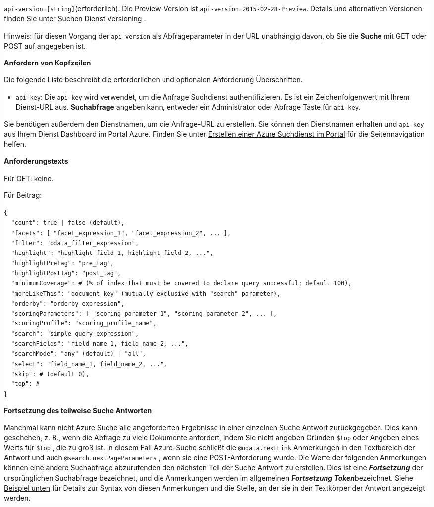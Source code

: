 `api-version=[string]`(erforderlich). Die Preview-Version ist `api-version=2015-02-28-Preview`. Details und alternativen Versionen finden Sie unter [Suchen Dienst Versioning](http://msdn.microsoft.com/library/azure/dn864560.aspx) .

Hinweis: für diesen Vorgang der `api-version` als Abfrageparameter in der URL unabhängig davon, ob Sie die **Suche** mit GET oder POST auf angegeben ist.

**Anfordern von Kopfzeilen**

Die folgende Liste beschreibt die erforderlichen und optionalen Anforderung Überschriften.

- `api-key`: Die `api-key` wird verwendet, um die Anfrage Suchdienst authentifizieren. Es ist ein Zeichenfolgenwert mit Ihrem Dienst-URL aus. **Suchabfrage** angeben kann, entweder ein Administrator oder Abfrage Taste für `api-key`.

Sie benötigen außerdem den Dienstnamen, um die Anfrage-URL zu erstellen. Sie können den Dienstnamen erhalten und `api-key` aus Ihrem Dienst Dashboard im Portal Azure. Finden Sie unter [Erstellen einer Azure Suchdienst im Portal](search-create-service-portal.md) für die Seitennavigation helfen.

**Anforderungstexts**

Für GET: keine.

Für Beitrag:

    {
      "count": true | false (default),
      "facets": [ "facet_expression_1", "facet_expression_2", ... ],
      "filter": "odata_filter_expression",
      "highlight": "highlight_field_1, highlight_field_2, ...",
      "highlightPreTag": "pre_tag",
      "highlightPostTag": "post_tag",
      "minimumCoverage": # (% of index that must be covered to declare query successful; default 100),
      "moreLikeThis": "document_key" (mutually exclusive with "search" parameter),
      "orderby": "orderby_expression",
      "scoringParameters": [ "scoring_parameter_1", "scoring_parameter_2", ... ],
      "scoringProfile": "scoring_profile_name",
      "search": "simple_query_expression",
      "searchFields": "field_name_1, field_name_2, ...",
      "searchMode": "any" (default) | "all",
      "select": "field_name_1, field_name_2, ...",
      "skip": # (default 0),
      "top": #
    }

**Fortsetzung des teilweise Suche Antworten**

Manchmal kann nicht Azure Suche alle angeforderten Ergebnisse in einer einzelnen Suche Antwort zurückgegeben. Dies kann geschehen, z. B., wenn die Abfrage zu viele Dokumente anfordert, indem Sie nicht angeben Gründen `$top` oder Angeben eines Werts für `$top` , die zu groß ist. In diesem Fall Azure-Suche schließt die `@odata.nextLink` Anmerkungen in den Textbereich der Antwort und auch `@search.nextPageParameters` , wenn sie eine POST-Anforderung wurde. Die Werte der folgenden Anmerkungen können eine andere Suchabfrage abzurufenden den nächsten Teil der Suche Antwort zu erstellen. Dies ist eine ***Fortsetzung*** der ursprünglichen Suchabfrage bezeichnet, und die Anmerkungen werden im allgemeinen ***Fortsetzung Token***bezeichnet. Siehe [Beispiel unten](#SearchResponse) für Details zur Syntax von diesen Anmerkungen und die Stelle, an der sie in den Textkörper der Antwort angezeigt werden. 
